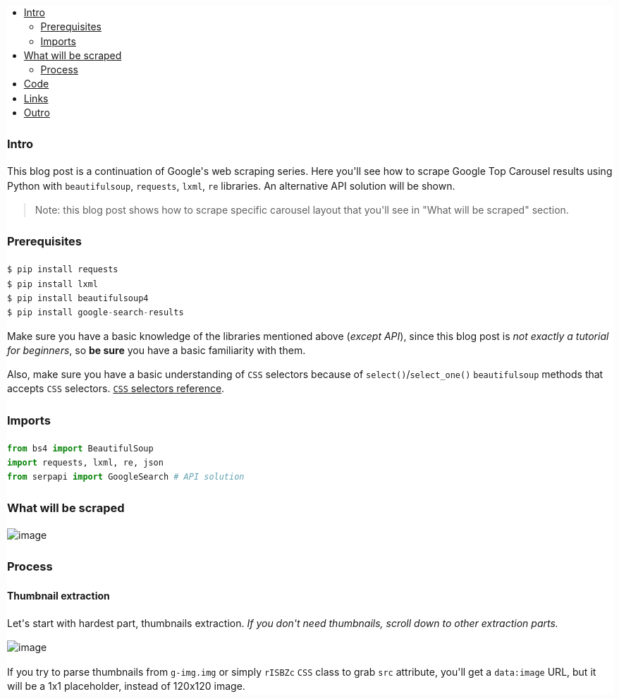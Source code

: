- <a href="#intro">Intro</a>
    - <a href="#prerequisites">Prerequisites</a>
    - <a href="#imports">Imports</a>
- <a href="#what_will_be_scraped">What will be scraped</a>
    - <a href="#process">Process</a>
- <a href="#code">Code</a>
- <a href="#links">Links</a>
- <a href="#outro">Outro</a>

<h3 id="intro">Intro</h3>

This blog post is a continuation of Google's web scraping series. Here you'll see how to scrape Google Top Carousel results using Python with `beautifulsoup`, `requests`, `lxml`, `re` libraries. An alternative API solution will be shown.

> Note: this blog post shows how to scrape specific carousel layout that you'll see in "What will be scraped" section.


<h3 id="intro">Prerequisites</h3>

```python
$ pip install requests
$ pip install lxml 
$ pip install beautifulsoup4
$ pip install google-search-results 
```

Make sure you have a basic knowledge of the libraries mentioned above (*except API*), since this blog post is *not exactly a tutorial for beginners*, so **be sure** you have a basic familiarity with them.

Also, make sure you have a basic understanding of  `CSS` selectors because of  `select()`/`select_one()` `beautifulsoup` methods that accepts `CSS` selectors.  [`CSS` selectors reference](https://www.w3schools.com/cssref/css_selectors.asp).

<h3 id="imports">Imports</h3>

```python
from bs4 import BeautifulSoup
import requests, lxml, re, json
from serpapi import GoogleSearch # API solution
```

<h3 id="what_will_be_scraped">What will be scraped</h3>

![image](https://dev-to-uploads.s3.amazonaws.com/uploads/articles/xz2ar03o59g3nmya5b7x.png)


<h3 id="process">Process</h3>

#### Thumbnail extraction
Let's start with hardest part, thumbnails extraction. *If you don't need thumbnails, scroll down to other extraction parts.*

![image](https://dev-to-uploads.s3.amazonaws.com/uploads/articles/0rizh90hcllr4rlnorhg.png)

If you try to parse thumbnails from `g-img.img` or simply `rISBZc` `CSS` class to grab `src` attribute, you'll get a `data:image` URL, but it will be a 1x1 placeholder, instead of 120x120 image.
